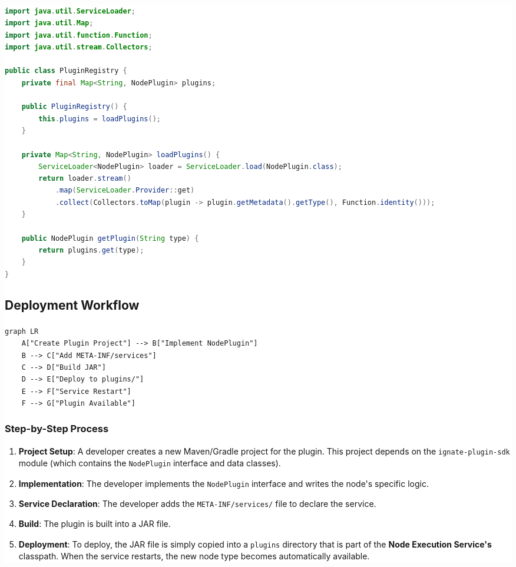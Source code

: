    ```java
   import java.util.ServiceLoader;
   import java.util.Map;
   import java.util.function.Function;
   import java.util.stream.Collectors;

   public class PluginRegistry {
       private final Map<String, NodePlugin> plugins;

       public PluginRegistry() {
           this.plugins = loadPlugins();
       }

       private Map<String, NodePlugin> loadPlugins() {
           ServiceLoader<NodePlugin> loader = ServiceLoader.load(NodePlugin.class);
           return loader.stream()
               .map(ServiceLoader.Provider::get)
               .collect(Collectors.toMap(plugin -> plugin.getMetadata().getType(), Function.identity()));
       }

       public NodePlugin getPlugin(String type) {
           return plugins.get(type);
       }
   }
   ```

## Deployment Workflow

```mermaid
graph LR
    A["Create Plugin Project"] --> B["Implement NodePlugin"]
    B --> C["Add META-INF/services"]
    C --> D["Build JAR"]
    D --> E["Deploy to plugins/"]
    E --> F["Service Restart"]
    F --> G["Plugin Available"]
```

### Step-by-Step Process

1. **Project Setup**: A developer creates a new Maven/Gradle project for the plugin. This project depends on the `ignate-plugin-sdk` module (which contains the `NodePlugin` interface and data classes).

2. **Implementation**: The developer implements the `NodePlugin` interface and writes the node's specific logic.

3. **Service Declaration**: The developer adds the `META-INF/services/` file to declare the service.

4. **Build**: The plugin is built into a JAR file.

5. **Deployment**: To deploy, the JAR file is simply copied into a `plugins` directory that is part of the **Node Execution Service's** classpath. When the service restarts, the new node type becomes automatically available.
